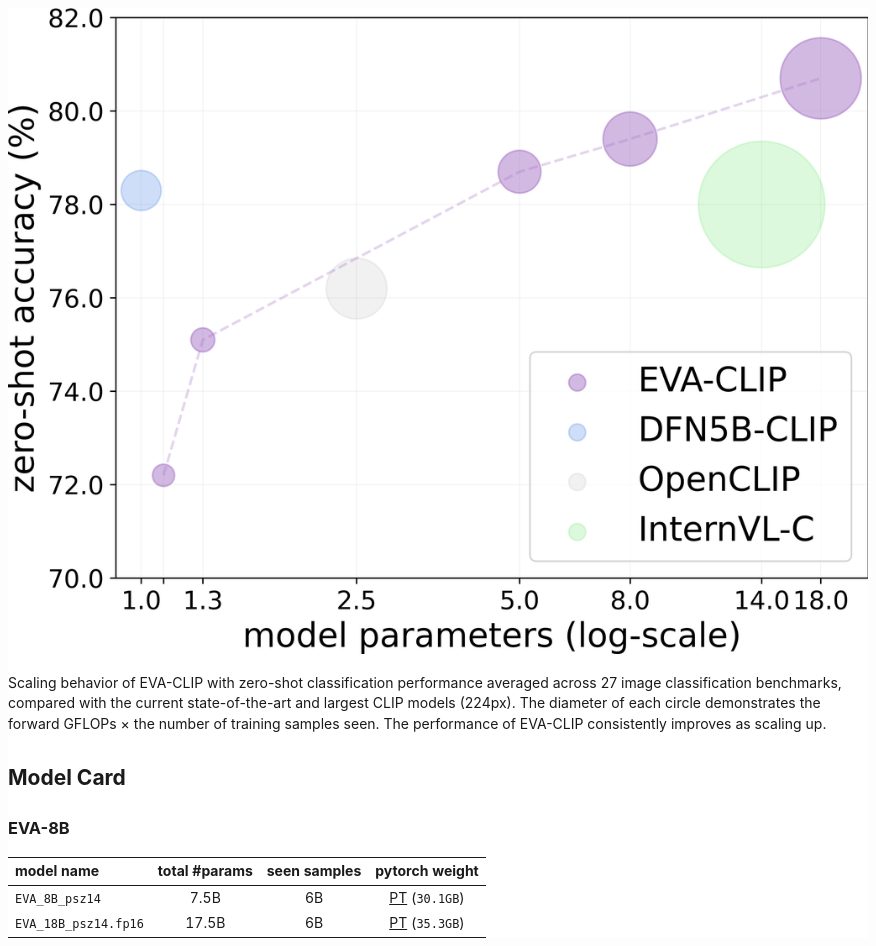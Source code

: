 ![summary_tab](assets/teaser.png)

Scaling behavior of EVA-CLIP with zero-shot classification performance averaged across 27 image classification benchmarks, compared with the current state-of-the-art and largest CLIP models (224px). The diameter of each circle demonstrates the forward GFLOPs × the number of training samples seen. The performance of EVA-CLIP consistently improves as scaling up.

## Model Card

### EVA-8B
<div align="center">

| model name | total #params | seen samples | pytorch weight |
|:-----------|:------:|:------:|:------:|
| `EVA_8B_psz14` | 7.5B | 6B | [PT](https://huggingface.co/BAAI/EVA-CLIP-8B/resolve/main/EVA_8B_psz14.bin) (`30.1GB`) |
| `EVA_18B_psz14.fp16` | 17.5B | 6B | [PT](https://huggingface.co/BAAI/EVA-CLIP-18B/resolve/main/EVA_18B_psz14.fp16.bin) (`35.3GB`) |

</div>
